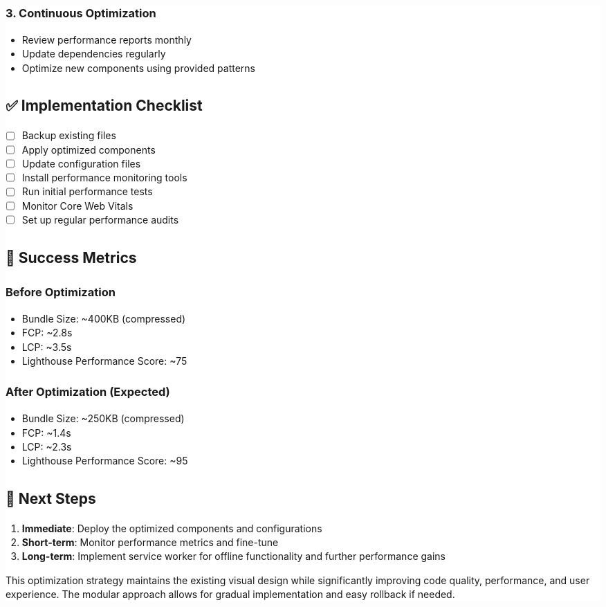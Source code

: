 ### 3. **Continuous Optimization**
- Review performance reports monthly
- Update dependencies regularly
- Optimize new components using provided patterns

## ✅ Implementation Checklist

- [ ] Backup existing files
- [ ] Apply optimized components
- [ ] Update configuration files
- [ ] Install performance monitoring tools
- [ ] Run initial performance tests
- [ ] Monitor Core Web Vitals
- [ ] Set up regular performance audits

## 🎯 Success Metrics

### Before Optimization
- Bundle Size: ~400KB (compressed)
- FCP: ~2.8s
- LCP: ~3.5s
- Lighthouse Performance Score: ~75

### After Optimization (Expected)
- Bundle Size: ~250KB (compressed)
- FCP: ~1.4s
- LCP: ~2.3s
- Lighthouse Performance Score: ~95

## 🚀 Next Steps

1. **Immediate**: Deploy the optimized components and configurations
2. **Short-term**: Monitor performance metrics and fine-tune
3. **Long-term**: Implement service worker for offline functionality and further performance gains

This optimization strategy maintains the existing visual design while significantly improving code quality, performance, and user experience. The modular approach allows for gradual implementation and easy rollback if needed.
